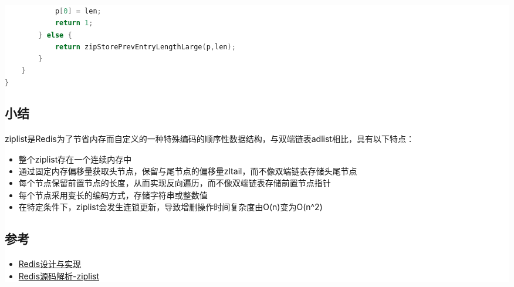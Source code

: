 ```c
            p[0] = len;
            return 1;
        } else {
            return zipStorePrevEntryLengthLarge(p,len);
        }
    }
}
```

## 小结

ziplist是Redis为了节省内存而自定义的一种特殊编码的顺序性数据结构，与双端链表adlist相比，具有以下特点：

- 整个ziplist存在一个连续内存中
- 通过固定内存偏移量获取头节点，保留与尾节点的偏移量zltail，而不像双端链表存储头尾节点
- 每个节点保留前置节点的长度，从而实现反向遍历，而不像双端链表存储前置节点指针
- 每个节点采用变长的编码方式，存储字符串或整数值
- 在特定条件下，ziplist会发生连锁更新，导致增删操作时间复杂度由O(n)变为O(n^2)

## 参考

- [Redis设计与实现](http://redisbook.com/preview/ziplist/list.html)
- [Redis源码解析-ziplist](https://juejin.im/post/6844904012819464206)
